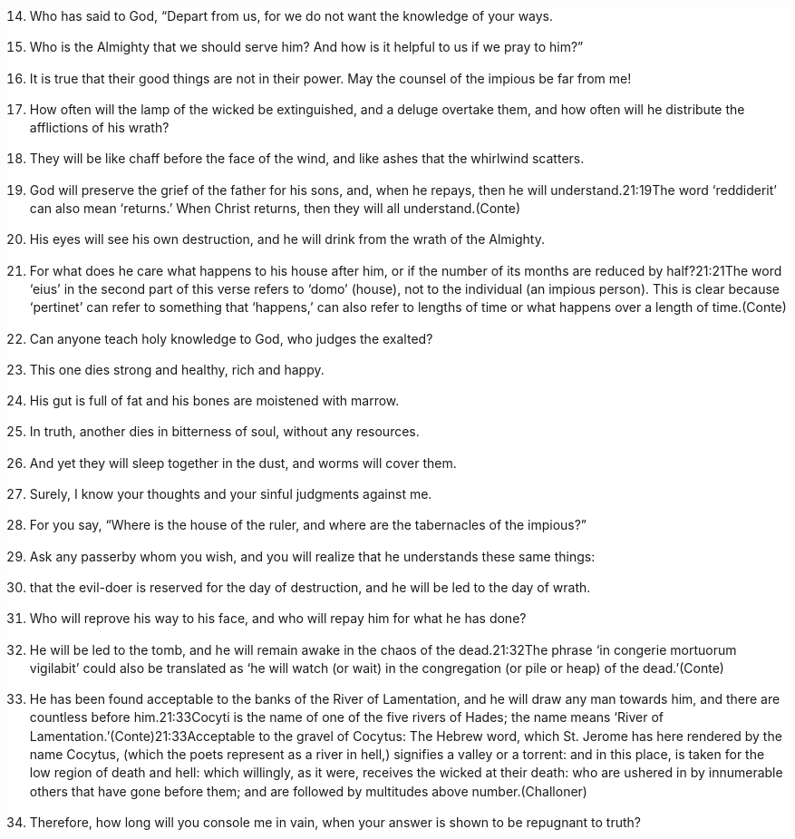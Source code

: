 14. Who has said to God, “Depart from us, for we do not want the knowledge of your ways.

15. Who is the Almighty that we should serve him? And how is it helpful to us if we pray to him?”

16. It is true that their good things are not in their power. May the counsel of the impious be far from me!

17. How often will the lamp of the wicked be extinguished, and a deluge overtake them, and how often will he distribute the afflictions of his wrath?

18. They will be like chaff before the face of the wind, and like ashes that the whirlwind scatters.

19. God will preserve the grief of the father for his sons, and, when he repays, then he will understand.21:19The word ‘reddiderit’ can also mean ‘returns.’ When Christ returns, then they will all understand.(Conte)

20. His eyes will see his own destruction, and he will drink from the wrath of the Almighty.

21. For what does he care what happens to his house after him, or if the number of its months are reduced by half?21:21The word ‘eius’ in the second part of this verse refers to ‘domo’ (house), not to the individual (an impious person). This is clear because ‘pertinet’ can refer to something that ‘happens,’ can also refer to lengths of time or what happens over a length of time.(Conte)

22. Can anyone teach holy knowledge to God, who judges the exalted?

23. This one dies strong and healthy, rich and happy.

24. His gut is full of fat and his bones are moistened with marrow.

25. In truth, another dies in bitterness of soul, without any resources.

26. And yet they will sleep together in the dust, and worms will cover them.

27. Surely, I know your thoughts and your sinful judgments against me.

28. For you say, “Where is the house of the ruler, and where are the tabernacles of the impious?”

29. Ask any passerby whom you wish, and you will realize that he understands these same things:

30. that the evil-doer is reserved for the day of destruction, and he will be led to the day of wrath.

31. Who will reprove his way to his face, and who will repay him for what he has done?

32. He will be led to the tomb, and he will remain awake in the chaos of the dead.21:32The phrase ‘in congerie mortuorum vigilabit’ could also be translated as ‘he will watch (or wait) in the congregation (or pile or heap) of the dead.’(Conte)

33. He has been found acceptable to the banks of the River of Lamentation, and he will draw any man towards him, and there are countless before him.21:33Cocyti is the name of one of the five rivers of Hades; the name means ‘River of Lamentation.’(Conte)21:33Acceptable to the gravel of Cocytus: The Hebrew word, which St. Jerome has here rendered by the name Cocytus, (which the poets represent as a river in hell,) signifies a valley or a torrent: and in this place, is taken for the low region of death and hell: which willingly, as it were, receives the wicked at their death: who are ushered in by innumerable others that have gone before them; and are followed by multitudes above number.(Challoner)

34. Therefore, how long will you console me in vain, when your answer is shown to be repugnant to truth?  
